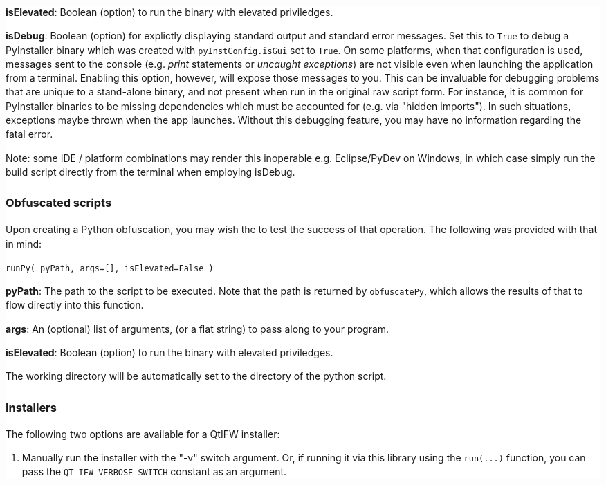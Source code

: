 **isElevated**: Boolean (option) to run the binary with 
elevated priviledges.

**isDebug**: Boolean (option) for explictly displaying 
standard output and standard error messages. Set this
to `True` to debug a PyInstaller binary which
was created with `pyInstConfig.isGui` set to `True`.
On some platforms, when that configuration is used, 
messages sent to the console (e.g. *print* statements 
or *uncaught exceptions*) are not visible even when launching
the application from a terminal. Enabling this option, 
however, will expose those messages to you. This can 
be invaluable for debugging problems that are unique 
to a stand-alone binary, and not present when run in 
the original raw script form.  For instance, it is common
for PyInstaller binaries to be missing dependencies which must 
be accounted for (e.g. via "hidden imports").  In such situations,
exceptions maybe thrown when the app launches.  Without this
debugging feature, you may have no information regarding the 
fatal error.  

Note: some IDE / platform combinations may render this 
inoperable e.g. Eclipse/PyDev on Windows, in which case 
simply run the build script directly from the terminal
when employing isDebug.  

### Obfuscated scripts  

Upon creating a Python obfuscation, you may wish the 
to test the success of that operation. The following
was provided with that in mind:    

    runPy( pyPath, args=[], isElevated=False )

**pyPath**: The path to the script to be executed. 
Note that the path is returned by `obfuscatePy`, which allows 
the results of that to flow directly into this function.  

**args**: An (optional) list of arguments, 
(or a flat string) to pass along to your program.  

**isElevated**: Boolean (option) to run the binary with 
elevated priviledges.
   
The working directory will be automatically set to 
the directory of the python script.  

### Installers

The following two options are available for a QtIFW installer:
  
1) Manually run the installer with the "-v" switch 
   argument. Or, if running it via this library using the
   `run(...)` function, you can pass the `QT_IFW_VERBOSE_SWITCH` 
   constant as an argument.
       